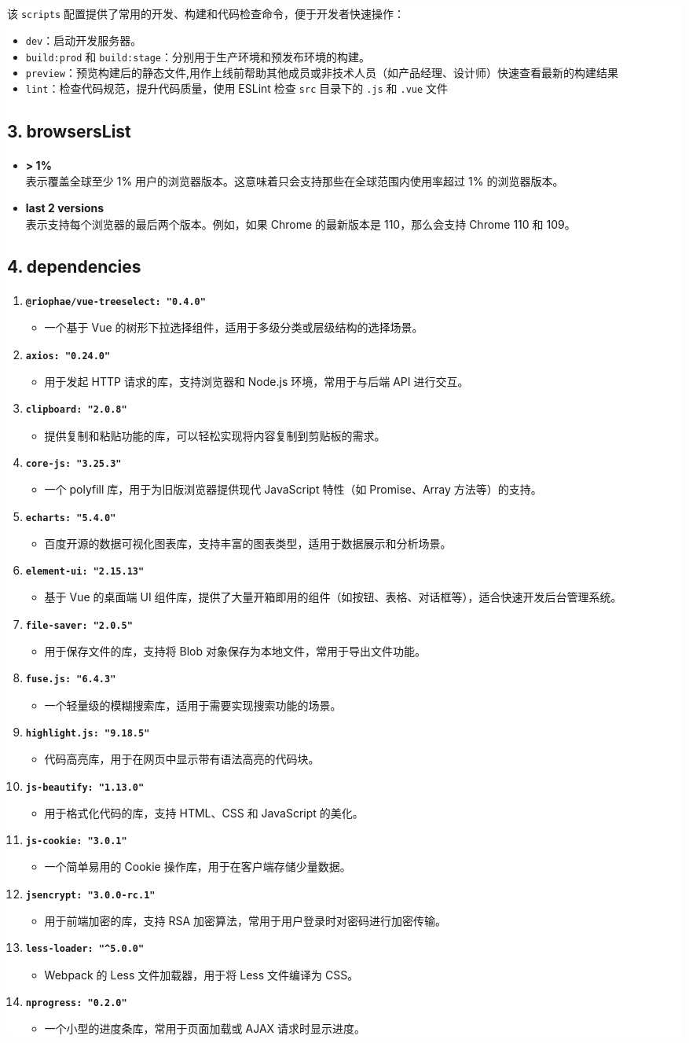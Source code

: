 该 `scripts` 配置提供了常用的开发、构建和代码检查命令，便于开发者快速操作：
- `dev`：启动开发服务器。
- `build:prod` 和 `build:stage`：分别用于生产环境和预发布环境的构建。
- `preview`：预览构建后的静态文件,用作上线前帮助其他成员或非技术人员（如产品经理、设计师）快速查看最新的构建结果
- `lint`：检查代码规范，提升代码质量，使用 ESLint 检查 `src` 目录下的 `.js` 和 `.vue` 文件

## 3. browsersList

- **> 1%**  
  表示覆盖全球至少 1% 用户的浏览器版本。这意味着只会支持那些在全球范围内使用率超过 1% 的浏览器版本。

- **last 2 versions**  
  表示支持每个浏览器的最后两个版本。例如，如果 Chrome 的最新版本是 110，那么会支持 Chrome 110 和 109。

## 4. dependencies

1. **`@riophae/vue-treeselect: "0.4.0"`**  
   - 一个基于 Vue 的树形下拉选择组件，适用于多级分类或层级结构的选择场景。

2. **`axios: "0.24.0"`**  
   - 用于发起 HTTP 请求的库，支持浏览器和 Node.js 环境，常用于与后端 API 进行交互。

3. **`clipboard: "2.0.8"`**  
   - 提供复制和粘贴功能的库，可以轻松实现将内容复制到剪贴板的需求。

4. **`core-js: "3.25.3"`**  
   - 一个 polyfill 库，用于为旧版浏览器提供现代 JavaScript 特性（如 Promise、Array 方法等）的支持。

5. **`echarts: "5.4.0"`**  
   - 百度开源的数据可视化图表库，支持丰富的图表类型，适用于数据展示和分析场景。

6. **`element-ui: "2.15.13"`**  
   - 基于 Vue 的桌面端 UI 组件库，提供了大量开箱即用的组件（如按钮、表格、对话框等），适合快速开发后台管理系统。

7. **`file-saver: "2.0.5"`**  
   - 用于保存文件的库，支持将 Blob 对象保存为本地文件，常用于导出文件功能。

8. **`fuse.js: "6.4.3"`**  
   - 一个轻量级的模糊搜索库，适用于需要实现搜索功能的场景。

9. **`highlight.js: "9.18.5"`**  
   - 代码高亮库，用于在网页中显示带有语法高亮的代码块。

10. **`js-beautify: "1.13.0"`**  
    - 用于格式化代码的库，支持 HTML、CSS 和 JavaScript 的美化。

11. **`js-cookie: "3.0.1"`**  
    - 一个简单易用的 Cookie 操作库，用于在客户端存储少量数据。

12. **`jsencrypt: "3.0.0-rc.1"`**  
    - 用于前端加密的库，支持 RSA 加密算法，常用于用户登录时对密码进行加密传输。

13. **`less-loader: "^5.0.0"`**  
    - Webpack 的 Less 文件加载器，用于将 Less 文件编译为 CSS。

14. **`nprogress: "0.2.0"`**  
    - 一个小型的进度条库，常用于页面加载或 AJAX 请求时显示进度。
